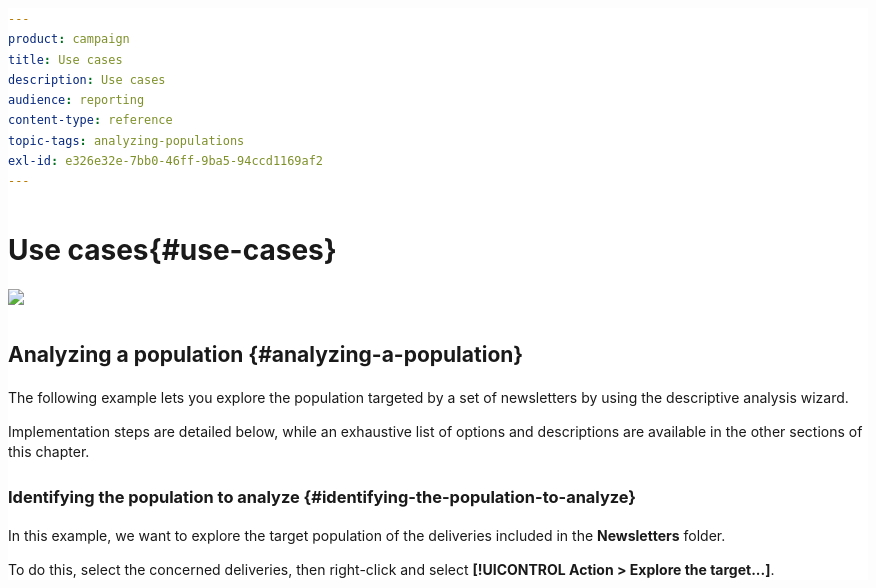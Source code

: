 ```yaml
---
product: campaign
title: Use cases
description: Use cases
audience: reporting
content-type: reference
topic-tags: analyzing-populations
exl-id: e326e32e-7bb0-46ff-9ba5-94ccd1169af2
---
```

# Use cases{#use-cases}

![](assets/do-not-localize/common.svg)

## Analyzing a population {#analyzing-a-population}

The following example lets you explore the population targeted by a set of newsletters by using the descriptive analysis wizard.

Implementation steps are detailed below, while an exhaustive list of options and descriptions are available in the other sections of this chapter.

### Identifying the population to analyze {#identifying-the-population-to-analyze}

In this example, we want to explore the target population of the deliveries included in the **Newsletters** folder.

To do this, select the concerned deliveries, then right-click and select **[!UICONTROL Action > Explore the target...]**.
